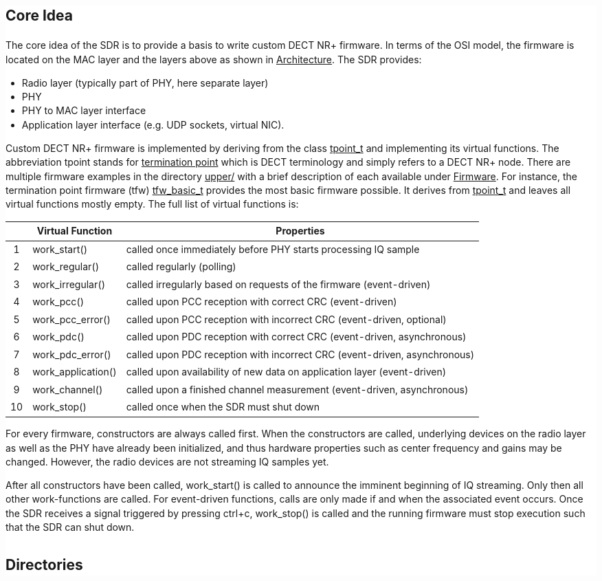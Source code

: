 ## Core Idea

The core idea of the SDR is to provide a basis to write custom DECT NR+ firmware. In terms of the OSI model, the firmware is located on the MAC layer and the layers above as shown in [Architecture](#architecture). The SDR provides:

- Radio layer (typically part of PHY, here separate layer)
- PHY
- PHY to MAC layer interface
- Application layer interface (e.g. UDP sockets, virtual NIC).

Custom DECT NR+ firmware is implemented by deriving from the class [tpoint_t](lib/include/dectnrp/upper/tpoint.hpp) and implementing its virtual functions. The abbreviation tpoint stands for [termination point](https://www.dect.org/dect-nrplus-standard-upper-layers-technology-faq-blog) which is DECT terminology and simply refers to a DECT NR+ node. There are multiple firmware examples in the directory [upper/](lib/include/dectnrp/upper/) with a brief description of each available under [Firmware](#firmware). For instance, the termination point firmware (tfw) [tfw_basic_t](lib/include/dectnrp/upper/basic/tfw_basic.hpp) provides the most basic firmware possible. It derives from [tpoint_t](lib/include/dectnrp/upper/tpoint.hpp) and leaves all virtual functions mostly empty. The full list of virtual functions is:

|    | **Virtual Function** | **Properties**                                                            |
|:--:|----------------------|---------------------------------------------------------------------------|
|  1 | work_start()         | called once immediately before PHY starts processing IQ sample            |
|  2 | work_regular()       | called regularly (polling)                                                |
|  3 | work_irregular()     | called irregularly based on requests of the firmware (event-driven)       |
|  4 | work_pcc()           | called upon PCC reception with correct CRC (event-driven)                 |
|  5 | work_pcc_error()     | called upon PCC reception with incorrect CRC (event-driven, optional)     |
|  6 | work_pdc()           | called upon PDC reception with correct CRC (event-driven, asynchronous)   |
|  7 | work_pdc_error()     | called upon PDC reception with incorrect CRC (event-driven, asynchronous) |
|  8 | work_application()   | called upon availability of new data on application layer (event-driven)  |
|  9 | work_channel()       | called upon a finished channel measurement (event-driven, asynchronous)   |
| 10 | work_stop()          | called once when the SDR must shut down                                   |

For every firmware, constructors are always called first. When the constructors are called, underlying devices on the radio layer as well as the PHY have already been initialized, and thus hardware properties such as center frequency and gains may be changed. However, the radio devices are not streaming IQ samples yet.

After all constructors have been called, work_start() is called to announce the imminent beginning of IQ streaming. Only then all other work-functions are called. For event-driven functions, calls are only made if and when the associated event occurs. Once the SDR receives a signal triggered by pressing ctrl+c, work_stop() is called and the running firmware must stop execution such that the SDR can shut down.

## Directories
